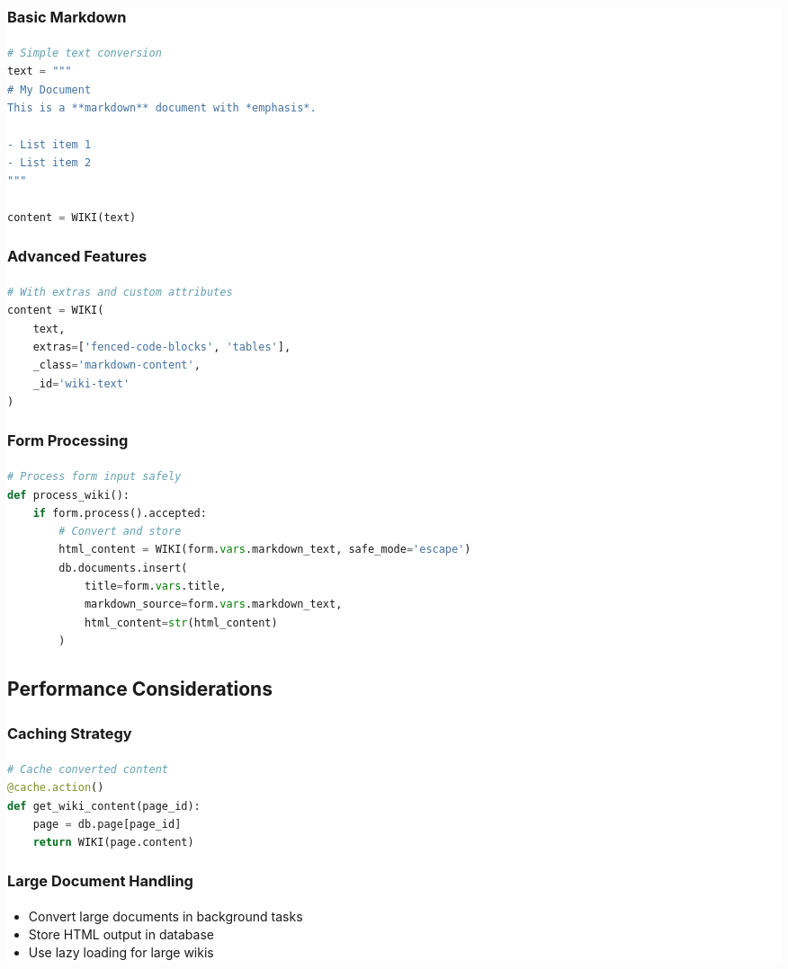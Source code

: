 ### Basic Markdown
```python
# Simple text conversion
text = """
# My Document
This is a **markdown** document with *emphasis*.

- List item 1
- List item 2
"""

content = WIKI(text)
```

### Advanced Features
```python
# With extras and custom attributes
content = WIKI(
    text, 
    extras=['fenced-code-blocks', 'tables'],
    _class='markdown-content',
    _id='wiki-text'
)
```

### Form Processing
```python
# Process form input safely
def process_wiki():
    if form.process().accepted:
        # Convert and store
        html_content = WIKI(form.vars.markdown_text, safe_mode='escape')
        db.documents.insert(
            title=form.vars.title,
            markdown_source=form.vars.markdown_text,
            html_content=str(html_content)
        )
```

## Performance Considerations

### Caching Strategy
```python
# Cache converted content
@cache.action()
def get_wiki_content(page_id):
    page = db.page[page_id]
    return WIKI(page.content)
```

### Large Document Handling
- Convert large documents in background tasks
- Store HTML output in database
- Use lazy loading for large wikis
